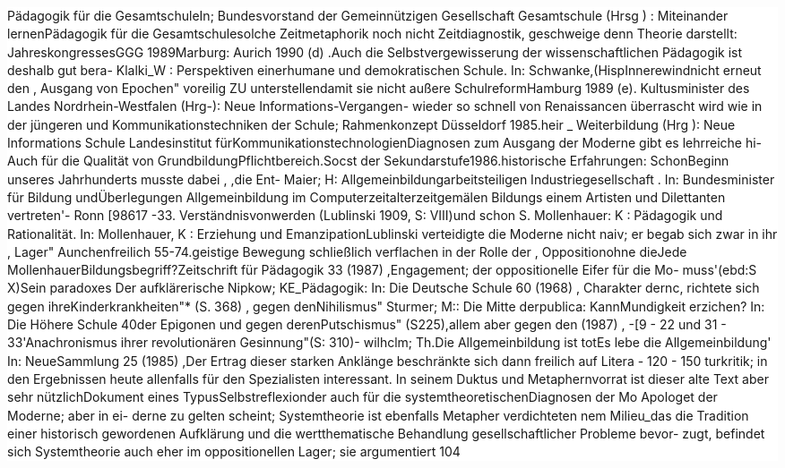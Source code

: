 Pädagogik für die GesamtschuleIn; Bundesvorstand der Gemeinnützigen
Gesellschaft Gesamtschule (Hrsg ) : Miteinander lernenPädagogik für die Gesamtschulesolche Zeitmetaphorik noch nicht Zeitdiagnostik, geschweige denn Theorie darstellt:
JahreskongressesGGG 1989Marburg: Aurich 1990 (d) .Auch die Selbstvergewisserung der wissenschaftlichen Pädagogik ist deshalb gut bera-
Klalki_W : Perspektiven einerhumane und demokratischen Schule. In: Schwanke,(HispInnerewindnicht erneut den , Ausgang von Epochen" voreilig ZU unterstellendamit sie nicht
außere SchulreformHamburg 1989 (e).
Kultusminister des Landes Nordrhein-Westfalen (Hrg-): Neue Informations-Vergangen-
wieder so schnell von Renaissancen überrascht wird wie in der jüngeren
und Kommunikationstechniken
der Schule; Rahmenkonzept Düsseldorf 1985.heir _
Weiterbildung (Hrg ): Neue Informations
Schule
Landesinstitut fürKommunikationstechnologienDiagnosen zum Ausgang der Moderne gibt es lehrreiche hi-
Auch für die Qualität von
GrundbildungPflichtbereich.Socst
der Sekundarstufe1986.historische Erfahrungen: SchonBeginn unseres Jahrhunderts musste dabei , ,die Ent-
Maier; H: Allgemeinbildungarbeitsteiligen Industriegesellschaft . In: Bundesminister für Bildung undÜberlegungen
Allgemeinbildung im Computerzeitalterzeitgemälen Bildungs
einem
Artisten und Dilettanten vertreten'-
Ronn [98617 -33.
Verständnisvonwerden (Lublinski 1909, S: VIII)und schon S.
Mollenhauer: K : Pädagogik und Rationalität. In: Mollenhauer, K : Erziehung und EmanzipationLublinski verteidigte die Moderne nicht naiv; er begab sich zwar in ihr , Lager"
Aunchenfreilich
55-74.geistige Bewegung schließlich verflachen
in der Rolle der , Oppositionohne dieJede
MollenhauerBildungsbegriff?Zeitschrift für Pädagogik 33 (1987) ,Engagement; der oppositionelle Eifer für die Mo-
muss'(ebd:S X)Sein paradoxes
Der aufklärerische
Nipkow; KE_Pädagogik: In: Die Deutsche Schule 60 (1968) ,
Charakter
dernc, richtete sich gegen ihreKinderkrankheiten"* (S. 368) , gegen denNihilismus"
Sturmer; M:: Die Mitte derpublica: KannMundigkeit erzichen? In: Die Höhere Schule 40der Epigonen und gegen derenPutschismus" (S225),allem aber gegen den
(1987) , -[9 - 22 und 31 - 33\'Anachronismus ihrer revolutionären Gesinnung"(S: 310)-
wilhclm; Th.Die Allgemeinbildung ist totEs lebe die Allgemeinbildung' In: NeueSammlung 25 (1985) ,Der Ertrag dieser starken Anklänge beschränkte sich dann freilich auf Litera -
120 - 150
turkritik; in den Ergebnissen heute allenfalls für den Spezialisten interessant. In seinem
Duktus und Metaphernvorrat ist dieser alte Text aber sehr nützlichDokument eines
TypusSelbstreflexionder auch für die systemtheoretischenDiagnosen der Mo
Apologet der Moderne; aber in ei-
derne zu gelten scheint; Systemtheorie ist ebenfalls
Metapher verdichteten
nem Milieu_das die Tradition einer historisch gewordenen
Aufklärung und die wertthematische Behandlung gesellschaftlicher Probleme bevor-
zugt, befindet sich Systemtheorie auch eher im oppositionellen Lager; sie argumentiert
104